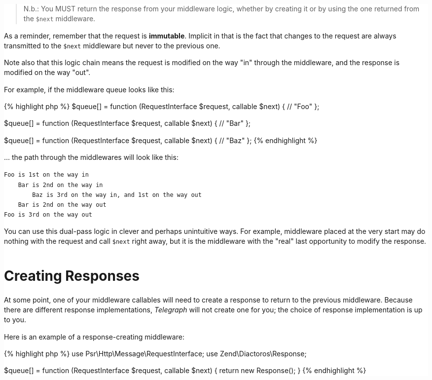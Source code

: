 > N.b.: You MUST return the response from your middleware logic, whether by
> creating it or by using the one returned from the `$next` middleware.

As a reminder, remember that the request is **immutable**. Implicit in that is
the fact that changes to the request are always transmitted to the `$next`
middleware but never to the previous one.

Note also that this logic chain means the request is modified on the way "in"
through the middleware, and  the response is modified on the way "out".

For example, if the middleware queue looks like this:

{% highlight php %}
$queue[] = function (RequestInterface $request, callable $next) {
    // "Foo"
};

$queue[] = function (RequestInterface $request, callable $next) {
    // "Bar"
};

$queue[] = function (RequestInterface $request, callable $next) {
    // "Baz"
};
{% endhighlight %}

... the path through the middlewares will look like this:

    Foo is 1st on the way in
        Bar is 2nd on the way in
            Baz is 3rd on the way in, and 1st on the way out
        Bar is 2nd on the way out
    Foo is 3rd on the way out

You can use this dual-pass logic in clever and perhaps unintuitive ways. For
example, middleware placed at the very start may do nothing with the request
and call `$next` right away, but it is the middleware with the "real" last
opportunity to modify the response.

# Creating Responses

At some point, one of your middleware callables will need to create a response
to return to the previous middleware. Because there are different response
implementations, _Telegraph_ will not create one for you; the choice of
response implementation is up to you.

Here is an example of a response-creating middleware:

{% highlight php %}
use Psr\Http\Message\RequestInterface;
use Zend\Diactoros\Response;

$queue[] = function (RequestInterface $request, callable $next) {
    return new Response();
}
{% endhighlight %}

